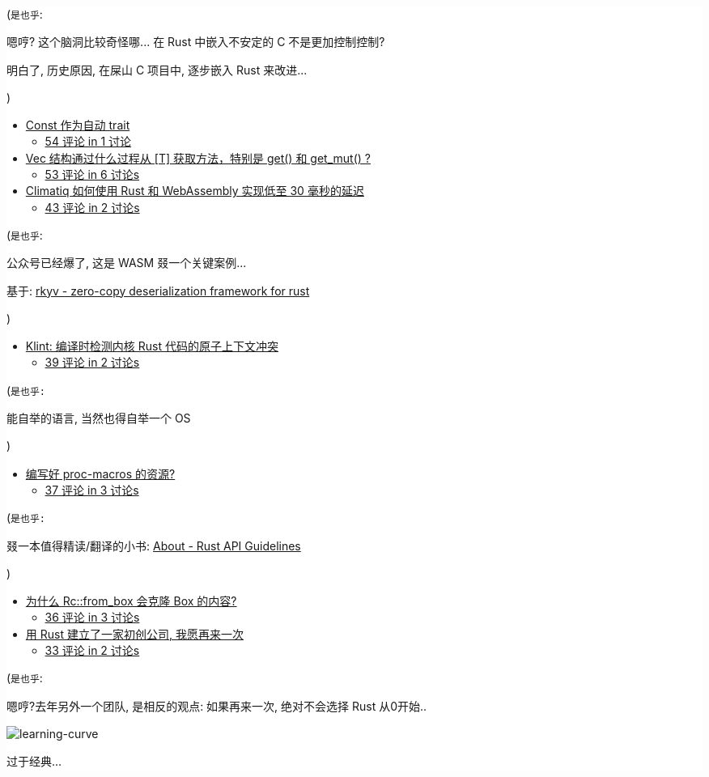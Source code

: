(`是也乎`:

嗯哼? 这个脑洞比较奇怪哪...
在 Rust 中嵌入不安定的 C 不是更加控制控制?

明白了, 历史原因, 在屎山 C 项目中,
逐步嵌入 Rust 来改进...

)

- [Const 作为自动 trait](https://without.boats/blog/const-as-an-auto-trait/)
    - [54 评论 in 1 讨论](https://discu.eu/q/https://without.boats/blog/const-as-an-auto-trait/)
- [Vec<T> 结构通过什么过程从 [T] 获取方法，特别是 get() 和 get_mut() ?](https://doc.rust-lang.org/std/index.html)
    - [53 评论 in 6 讨论s](https://discu.eu/q/https://doc.rust-lang.org/std/index.html)
- [Climatiq 如何使用 Rust 和 WebAssembly 实现低至 30 毫秒的延迟](https://www.gustavwengel.dk/how-we-keep-the-climatiq-api-fast)
    - [43 评论 in 2 讨论s](https://discu.eu/q/https://www.gustavwengel.dk/how-we-keep-the-climatiq-api-fast)

(`是也乎`:

公众号已经爆了, 这是 WASM 叕一个关键案例...

基于: [rkyv \- zero-copy deserialization framework for rust](https://rkyv.org/)


)

- [Klint: 编译时检测内核 Rust 代码的原子上下文冲突](https://www.memorysafety.org/blog/gary-guo-klint-rust-tools/)
    - [39 评论 in 2 讨论s](https://discu.eu/q/https://www.memorysafety.org/blog/gary-guo-klint-rust-tools/)

(`是也乎:`

能自举的语言, 当然也得自举一个 OS


)

- [编写好 proc-macros 的资源?](https://rust-lang.github.io/api-guidelines/checklist.html)
    - [37 评论 in 3 讨论s](https://discu.eu/q/https://rust-lang.github.io/api-guidelines/checklist.html)

(`是也乎:`

叕一本值得精读/翻译的小书:
[About \- Rust API Guidelines](https://rust-lang.github.io/api-guidelines/about.html)


)

- [为什么 Rc::from_box 会克隆 Box 的内容?](https://doc.rust-lang.org/src/alloc/rc.rs.html#1429)
    - [36 评论 in 3 讨论s](https://discu.eu/q/https://doc.rust-lang.org/src/alloc/rc.rs.html%231429)
- [用 Rust 建立了一家初创公司, 我愿再来一次](https://cloak.software/blog/i-built-startup-in-rust/)
    - [33 评论 in 2 讨论s](https://discu.eu/q/https://cloak.software/blog/i-built-startup-in-rust/)

(`是也乎`:

嗯哼?去年另外一个团队, 是相反的观点: 如果再来一次, 绝对不会选择 Rust 从0开始..

![learning-curve](https://ipic.zoomquiet.top/2023-03-20-learning-curve_zh-1.jpg)

过于经典...
